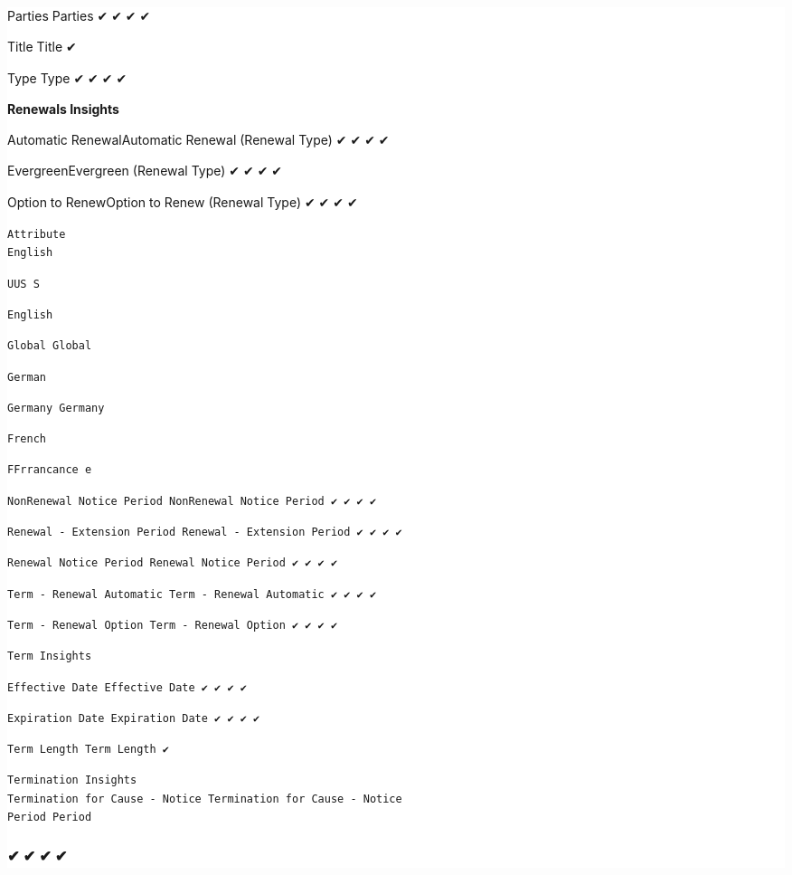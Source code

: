 Parties Parties ✔ ✔ ✔ ✔

Title Title ✔

Type Type ✔ ✔ ✔ ✔

**Renewals Insights**

Automatic RenewalAutomatic Renewal (Renewal Type) ✔ ✔ ✔ ✔

EvergreenEvergreen (Renewal Type) ✔ ✔ ✔ ✔

Option to RenewOption to Renew (Renewal Type) ✔ ✔ ✔ ✔


```
Attribute
English
```
```
UUS S
```
```
English
```
```
Global Global
```
```
German
```
```
Germany Germany
```
```
French
```
```
FFrrancance e
```
```
NonRenewal Notice Period NonRenewal Notice Period ✔ ✔ ✔ ✔
```
```
Renewal - Extension Period Renewal - Extension Period ✔ ✔ ✔ ✔
```
```
Renewal Notice Period Renewal Notice Period ✔ ✔ ✔ ✔
```
```
Term - Renewal Automatic Term - Renewal Automatic ✔ ✔ ✔ ✔
```
```
Term - Renewal Option Term - Renewal Option ✔ ✔ ✔ ✔
```
```
Term Insights
```
```
Effective Date Effective Date ✔ ✔ ✔ ✔
```
```
Expiration Date Expiration Date ✔ ✔ ✔ ✔
```
```
Term Length Term Length ✔
```
```
Termination Insights
Termination for Cause - Notice Termination for Cause - Notice
Period Period
```
### ✔ ✔ ✔ ✔
